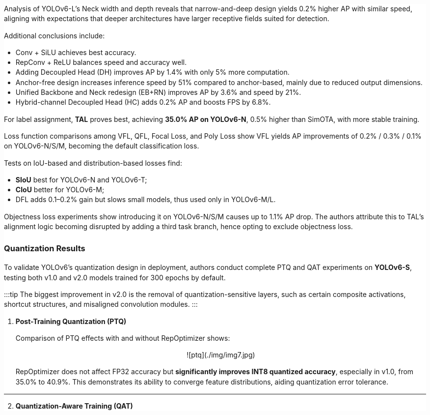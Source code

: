 Analysis of YOLOv6-L’s Neck width and depth reveals that narrow-and-deep design yields 0.2% higher AP with similar speed, aligning with expectations that deeper architectures have larger receptive fields suited for detection.

Additional conclusions include:

- Conv + SiLU achieves best accuracy.
- RepConv + ReLU balances speed and accuracy well.
- Adding Decoupled Head (DH) improves AP by 1.4% with only 5% more computation.
- Anchor-free design increases inference speed by 51% compared to anchor-based, mainly due to reduced output dimensions.
- Unified Backbone and Neck redesign (EB+RN) improves AP by 3.6% and speed by 21%.
- Hybrid-channel Decoupled Head (HC) adds 0.2% AP and boosts FPS by 6.8%.

For label assignment, **TAL** proves best, achieving **35.0% AP on YOLOv6-N**, 0.5% higher than SimOTA, with more stable training.

Loss function comparisons among VFL, QFL, Focal Loss, and Poly Loss show VFL yields AP improvements of 0.2% / 0.3% / 0.1% on YOLOv6-N/S/M, becoming the default classification loss.

Tests on IoU-based and distribution-based losses find:

- **SIoU** best for YOLOv6-N and YOLOv6-T;
- **CIoU** better for YOLOv6-M;
- DFL adds 0.1–0.2% gain but slows small models, thus used only in YOLOv6-M/L.

Objectness loss experiments show introducing it on YOLOv6-N/S/M causes up to 1.1% AP drop. The authors attribute this to TAL’s alignment logic becoming disrupted by adding a third task branch, hence opting to exclude objectness loss.

### Quantization Results

To validate YOLOv6’s quantization design in deployment, authors conduct complete PTQ and QAT experiments on **YOLOv6-S**, testing both v1.0 and v2.0 models trained for 300 epochs by default.

:::tip
The biggest improvement in v2.0 is the removal of quantization-sensitive layers, such as certain composite activations, shortcut structures, and misaligned convolution modules.
:::

1. **Post-Training Quantization (PTQ)**

   Comparison of PTQ effects with and without RepOptimizer shows:

   <div align="center">
   <figure style={{ "width": "70%"}}>
   ![ptq](./img/img7.jpg)
   </figure>
   </div>

   RepOptimizer does not affect FP32 accuracy but **significantly improves INT8 quantized accuracy**, especially in v1.0, from 35.0% to 40.9%. This demonstrates its ability to converge feature distributions, aiding quantization error tolerance.

---

2. **Quantization-Aware Training (QAT)**
